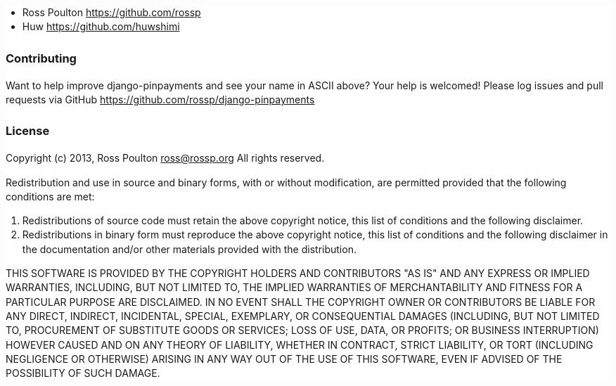 * Ross Poulton https://github.com/rossp
* Huw https://github.com/huwshimi

### Contributing

Want to help improve django-pinpayments and see your name in ASCII above? Your help is welcomed! Please log issues and pull requests via GitHub <https://github.com/rossp/django-pinpayments>

### License

Copyright (c) 2013, Ross Poulton <ross@rossp.org>
All rights reserved.

Redistribution and use in source and binary forms, with or without
modification, are permitted provided that the following conditions are met: 

1. Redistributions of source code must retain the above copyright notice, this
   list of conditions and the following disclaimer. 
2. Redistributions in binary form must reproduce the above copyright notice,
   this list of conditions and the following disclaimer in the documentation
   and/or other materials provided with the distribution. 

THIS SOFTWARE IS PROVIDED BY THE COPYRIGHT HOLDERS AND CONTRIBUTORS "AS IS" AND
ANY EXPRESS OR IMPLIED WARRANTIES, INCLUDING, BUT NOT LIMITED TO, THE IMPLIED
WARRANTIES OF MERCHANTABILITY AND FITNESS FOR A PARTICULAR PURPOSE ARE
DISCLAIMED. IN NO EVENT SHALL THE COPYRIGHT OWNER OR CONTRIBUTORS BE LIABLE FOR
ANY DIRECT, INDIRECT, INCIDENTAL, SPECIAL, EXEMPLARY, OR CONSEQUENTIAL DAMAGES
(INCLUDING, BUT NOT LIMITED TO, PROCUREMENT OF SUBSTITUTE GOODS OR SERVICES;
LOSS OF USE, DATA, OR PROFITS; OR BUSINESS INTERRUPTION) HOWEVER CAUSED AND
ON ANY THEORY OF LIABILITY, WHETHER IN CONTRACT, STRICT LIABILITY, OR TORT
(INCLUDING NEGLIGENCE OR OTHERWISE) ARISING IN ANY WAY OUT OF THE USE OF THIS
SOFTWARE, EVEN IF ADVISED OF THE POSSIBILITY OF SUCH DAMAGE.
